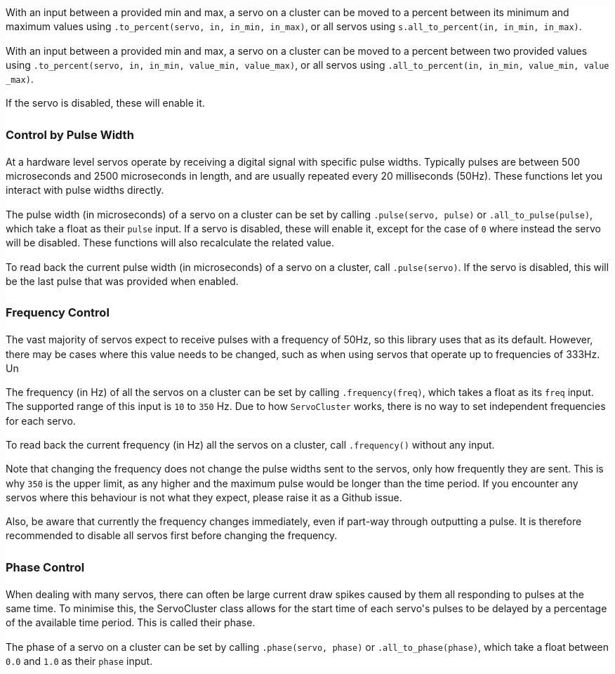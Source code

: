 With an input between a provided min and max, a servo on a cluster can be moved to a percent between its minimum and maximum values using `.to_percent(servo, in, in_min, in_max)`, or all servos using `s.all_to_percent(in, in_min, in_max)`.

With an input between a provided min and max, a servo on a cluster can be moved to a percent between two provided values using `.to_percent(servo, in, in_min, value_min, value_max)`, or all servos using `.all_to_percent(in, in_min, value_min, value_max)`.

If the servo is disabled, these will enable it.


### Control by Pulse Width

At a hardware level servos operate by receiving a digital signal with specific pulse widths. Typically pulses are between 500 microseconds and 2500 microseconds in length, and are usually repeated every 20 milliseconds (50Hz). These functions let you interact with pulse widths directly.

The pulse width (in microseconds) of a servo on a cluster can be set by calling `.pulse(servo, pulse)` or `.all_to_pulse(pulse)`, which take a float as their `pulse` input. If a servo is disabled, these will enable it, except for the case of `0` where instead the servo will be disabled. These functions will also recalculate the related value.

To read back the current pulse width (in microseconds) of a servo on a cluster, call `.pulse(servo)`. If the servo is disabled, this will be the last pulse that was provided when enabled.


### Frequency Control

The vast majority of servos expect to receive pulses with a frequency of 50Hz, so this library uses that as its default. However, there may be cases where this value needs to be changed, such as when using servos that operate up to frequencies of 333Hz. Un

The frequency (in Hz) of all the servos on a cluster can be set by calling `.frequency(freq)`, which takes a float as its `freq` input. The supported range of this input is `10` to `350` Hz. Due to how `ServoCluster` works, there is no way to set independent frequencies for each servo.

To read back the current frequency (in Hz) all the servos on a cluster, call `.frequency()` without any input.

Note that changing the frequency does not change the pulse widths sent to the servos, only how frequently they are sent. This is why `350` is the upper limit, as any higher and the maximum pulse would be longer than the time period. If you encounter any servos where this behaviour is not what they expect, please raise it as a Github issue.

Also, be aware that currently the frequency changes immediately, even if part-way through outputting a pulse. It is therefore recommended to disable all servos first before changing the frequency.


### Phase Control

When dealing with many servos, there can often be large current draw spikes caused by them all responding to pulses at the same time. To minimise this, the ServoCluster class allows for the start time of each servo's pulses to be delayed by a percentage of the available time period. This is called their phase.

The phase of a servo on a cluster can be set by calling `.phase(servo, phase)` or `.all_to_phase(phase)`, which take a float between `0.0` and `1.0` as their `phase` input.
